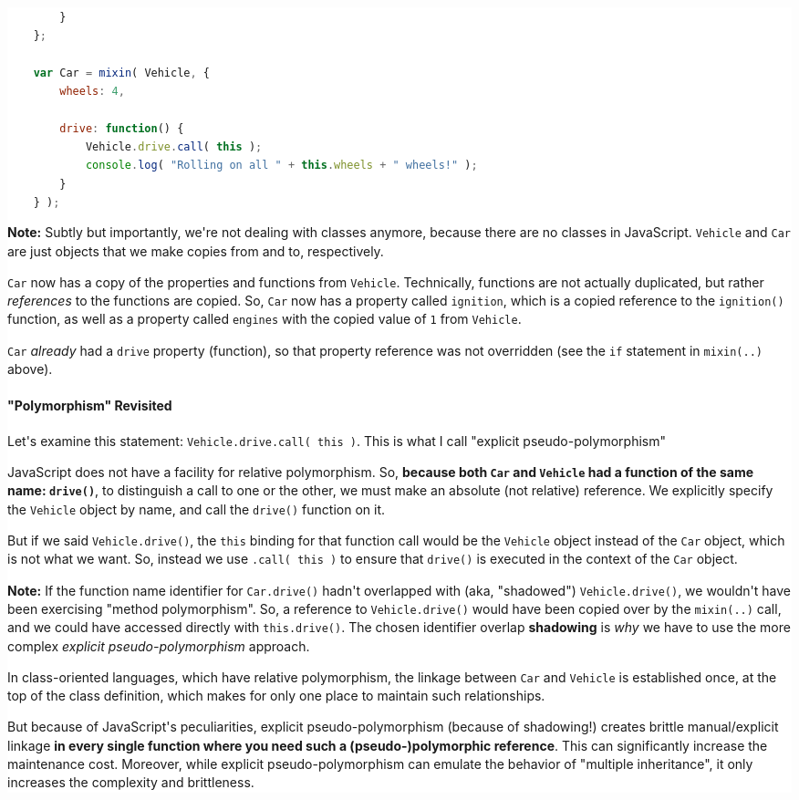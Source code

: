 ```js
        }
    };
    
    var Car = mixin( Vehicle, {
        wheels: 4,
    
        drive: function() {
            Vehicle.drive.call( this );
            console.log( "Rolling on all " + this.wheels + " wheels!" );
        }
    } );
```

**Note:** Subtly but importantly, we're not dealing with classes anymore, because there are no classes in JavaScript. `Vehicle` and `Car` are just objects that we make copies from and to, respectively.

`Car` now has a copy of the properties and functions from `Vehicle`. Technically, functions are not actually duplicated, but rather *references* to the functions are copied. So, `Car` now has a property called `ignition`, which is a copied reference to the `ignition()` function, as well as a property called `engines` with the copied value of `1` from `Vehicle`.

`Car` *already* had a `drive` property (function), so that property reference was not overridden (see the `if` statement in `mixin(..)` above).

#### "Polymorphism" Revisited

Let's examine this statement: `Vehicle.drive.call( this )`. This is what I call "explicit pseudo-polymorphism"

JavaScript does not have a facility for relative polymorphism. So, **because both `Car` and `Vehicle` had a function of the same name: `drive()`**, to distinguish a call to one or the other, we must make an absolute (not relative) reference. We explicitly specify the `Vehicle` object by name, and call the `drive()` function on it.

But if we said `Vehicle.drive()`, the `this` binding for that function call would be the `Vehicle` object instead of the `Car` object, which is not what we want. So, instead we use `.call( this )` to ensure that `drive()` is executed in the context of the `Car` object.

**Note:** If the function name identifier for `Car.drive()` hadn't overlapped with (aka, "shadowed") `Vehicle.drive()`, we wouldn't have been exercising "method polymorphism". So, a reference to `Vehicle.drive()` would have been copied over by the `mixin(..)` call, and we could have accessed directly with `this.drive()`. The chosen identifier overlap **shadowing** is *why* we have to use the more complex *explicit pseudo-polymorphism* approach.

In class-oriented languages, which have relative polymorphism, the linkage between `Car` and `Vehicle` is established once, at the top of the class definition, which makes for only one place to maintain such relationships.

But because of JavaScript's peculiarities, explicit pseudo-polymorphism (because of shadowing!) creates brittle manual/explicit linkage **in every single function where you need such a (pseudo-)polymorphic reference**. This can significantly increase the maintenance cost. Moreover, while explicit pseudo-polymorphism can emulate the behavior of "multiple inheritance", it only increases the complexity and brittleness.
